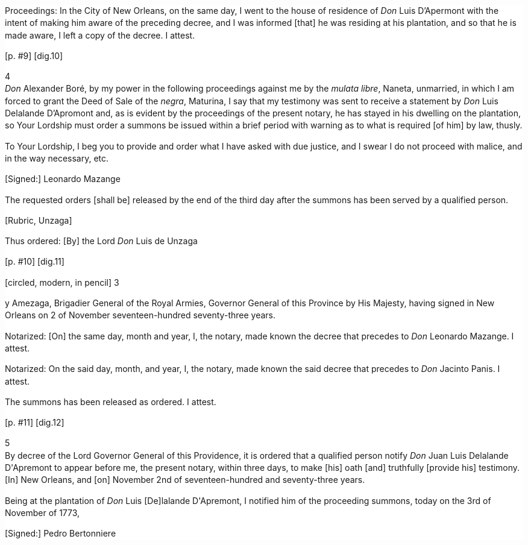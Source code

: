Proceedings: In the City of New Orleans, on the same day, I went to the house of residence of *Don* Luis D’Apermont with the intent of  making him aware of the preceding decree, and I was informed [that] he was residing at his plantation, and so that he is made aware, I left a copy of the decree. I attest.  
  
  
[p. #9] [dig.10]  
  
  
4  
*Don* Alexander Boré, by my power in the following proceedings against me by the *mulata libre*, Naneta, unmarried, in which I am forced to grant the Deed of Sale of the *negra*, Maturina, I say that my testimony was sent to receive a statement by *Don* Luis Delalande D’Apromont and, as is evident by the proceedings of the present notary, he has stayed in his dwelling on the plantation, so Your Lordship must order a summons be issued within a brief period with warning as to what is required [of him] by law, thusly.  
  
To Your Lordship, I beg you to provide and order what I have asked with due justice, and I swear I do not proceed with malice, and in the way necessary, etc.   
  
  
[Signed:] Leonardo Mazange  
  
  
The requested orders [shall be] released by the end of the third day after the summons has been served by a qualified person.   
  
[Rubric, Unzaga]  
  
Thus ordered: [By] the Lord *Don* Luis de Unzaga  
  
  
[p. #10] [dig.11]  
  
  
[circled, modern, in pencil]  3  
  
y Amezaga, Brigadier General of the Royal Armies, Governor General of this Province by His Majesty, having signed in New Orleans on 2 of November seventeen-hundred seventy-three years.  
  
Notarized: [On] the same day, month and year, I, the notary, made known the decree that precedes to *Don* Leonardo Mazange. I attest.  
  
Notarized: On the said day, month, and year, I, the notary, made known the said decree that precedes to *Don* Jacinto Panis. I attest.   
  
The summons has been released as ordered. I attest.   
  
  
[p. #11] [dig.12]  
  
  
5  
By decree of the Lord Governor General of this Providence, it is ordered that a qualified person notify *Don* Juan Luis Delalande D'Apremont to appear before me, the present notary, within three days, to make [his] oath [and] truthfully [provide his] testimony. [In] New Orleans, and [on] November 2nd of seventeen-hundred and seventy-three years.   
  
Being at the plantation of *Don* Luis [De]lalande D'Apremont, I notified him of the proceeding summons, today on the 3rd of November of 1773,   
  
[Signed:] Pedro Bertonniere  
  